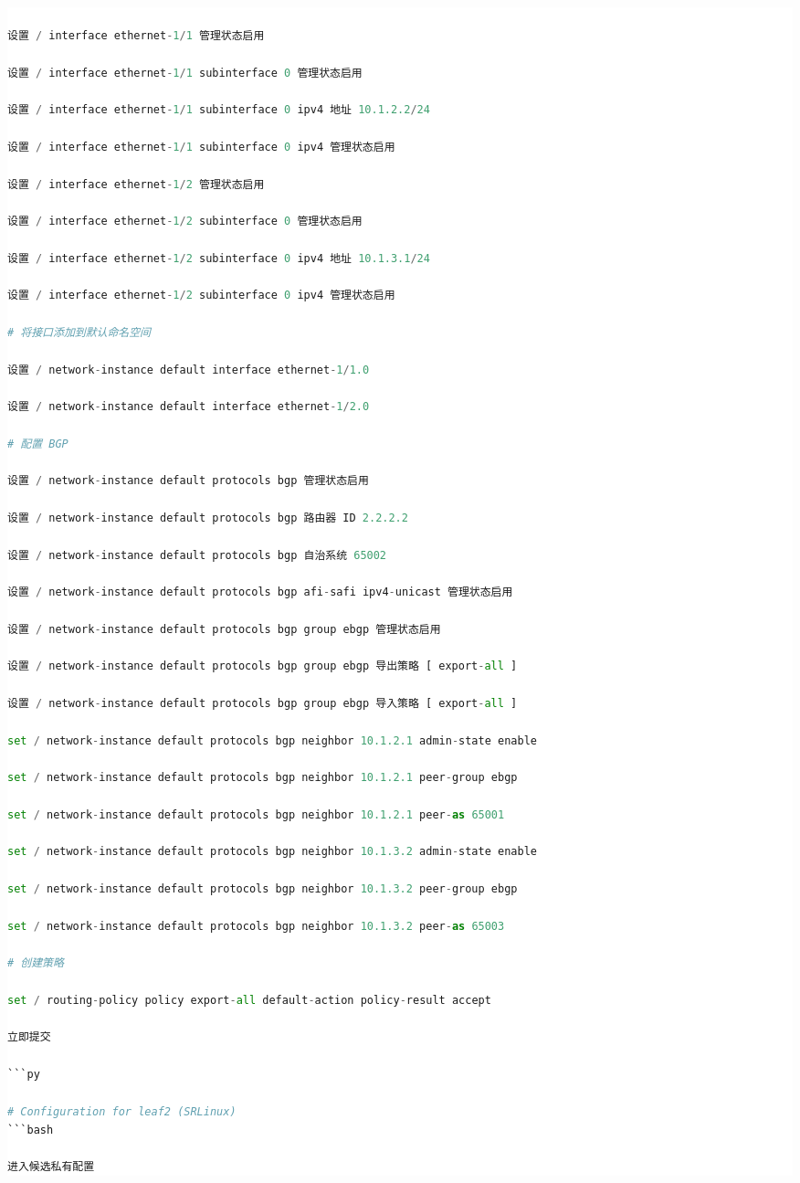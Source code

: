 ```py

设置 / interface ethernet-1/1 管理状态启用

设置 / interface ethernet-1/1 subinterface 0 管理状态启用

设置 / interface ethernet-1/1 subinterface 0 ipv4 地址 10.1.2.2/24

设置 / interface ethernet-1/1 subinterface 0 ipv4 管理状态启用

设置 / interface ethernet-1/2 管理状态启用

设置 / interface ethernet-1/2 subinterface 0 管理状态启用

设置 / interface ethernet-1/2 subinterface 0 ipv4 地址 10.1.3.1/24

设置 / interface ethernet-1/2 subinterface 0 ipv4 管理状态启用

# 将接口添加到默认命名空间

设置 / network-instance default interface ethernet-1/1.0

设置 / network-instance default interface ethernet-1/2.0

# 配置 BGP

设置 / network-instance default protocols bgp 管理状态启用

设置 / network-instance default protocols bgp 路由器 ID 2.2.2.2

设置 / network-instance default protocols bgp 自治系统 65002

设置 / network-instance default protocols bgp afi-safi ipv4-unicast 管理状态启用

设置 / network-instance default protocols bgp group ebgp 管理状态启用

设置 / network-instance default protocols bgp group ebgp 导出策略 [ export-all ]

设置 / network-instance default protocols bgp group ebgp 导入策略 [ export-all ]

set / network-instance default protocols bgp neighbor 10.1.2.1 admin-state enable

set / network-instance default protocols bgp neighbor 10.1.2.1 peer-group ebgp

set / network-instance default protocols bgp neighbor 10.1.2.1 peer-as 65001

set / network-instance default protocols bgp neighbor 10.1.3.2 admin-state enable

set / network-instance default protocols bgp neighbor 10.1.3.2 peer-group ebgp

set / network-instance default protocols bgp neighbor 10.1.3.2 peer-as 65003

# 创建策略

set / routing-policy policy export-all default-action policy-result accept

立即提交

```py

# Configuration for leaf2 (SRLinux)
```bash

进入候选私有配置
```